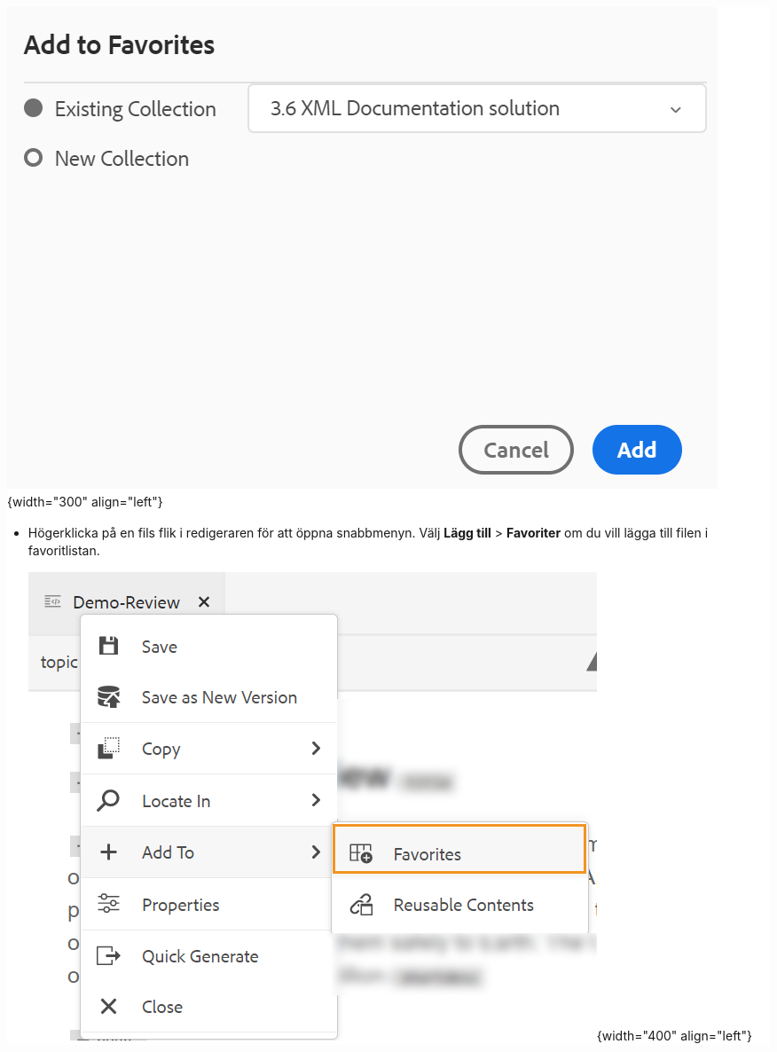  ![](images/favorite-add-file-folder.png){width="300" align="left"}

- Högerklicka på en fils flik i redigeraren för att öppna snabbmenyn. Välj **Lägg till** > **Favoriter** om du vill lägga till filen i favoritlistan.

  ![](images/favorite-add-from-file-context-menu_cs.png){width="400" align="left"}
